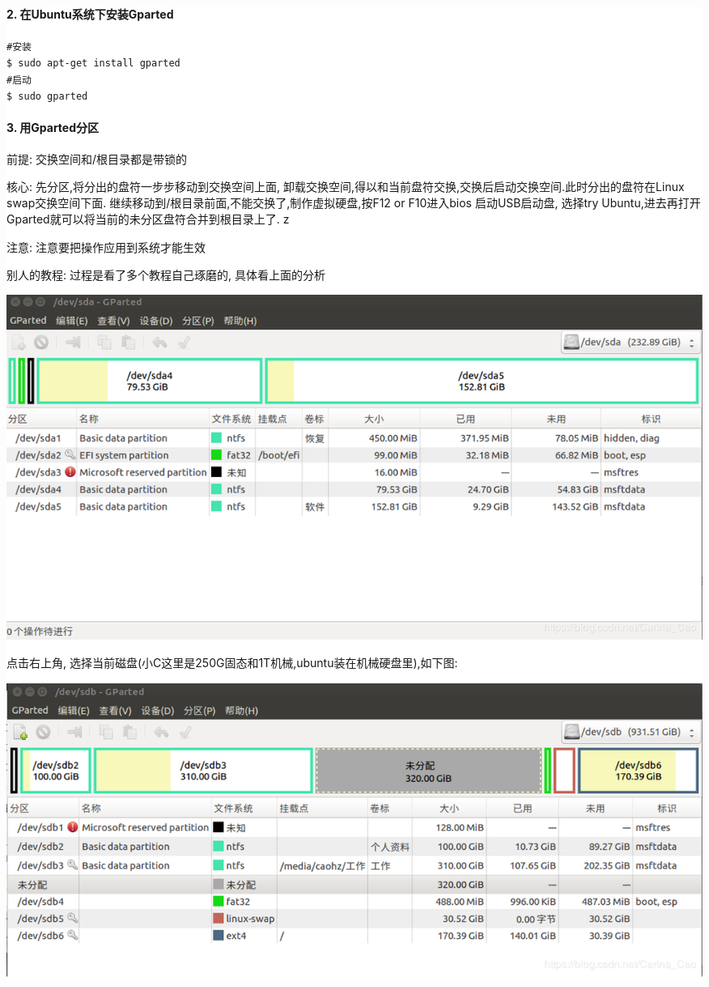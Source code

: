 #### 2. 在Ubuntu系统下安装Gparted

```shell
#安装
$ sudo apt-get install gparted
#启动
$ sudo gparted
```

#### 3. 用Gparted分区

前提: 交换空间和/根目录都是带锁的

核心: 先分区,将分出的盘符一步步移动到交换空间上面, 卸载交换空间,得以和当前盘符交换,交换后启动交换空间.此时分出的盘符在Linux swap交换空间下面. 继续移动到/根目录前面,不能交换了,制作虚拟硬盘,按F12 or F10进入bios 启动USB启动盘, 选择try Ubuntu,进去再打开Gparted就可以将当前的未分区盘符合并到根目录上了. z

注意: 注意要把操作应用到系统才能生效



别人的教程: 过程是看了多个教程自己琢磨的, 具体看上面的分析

![img](pic/20190516180527147.png)

点击右上角, 选择当前磁盘(小C这里是250G固态和1T机械,ubuntu装在机械硬盘里),如下图:

![在这里插入图片描述](pic/20190516180733792.png)
